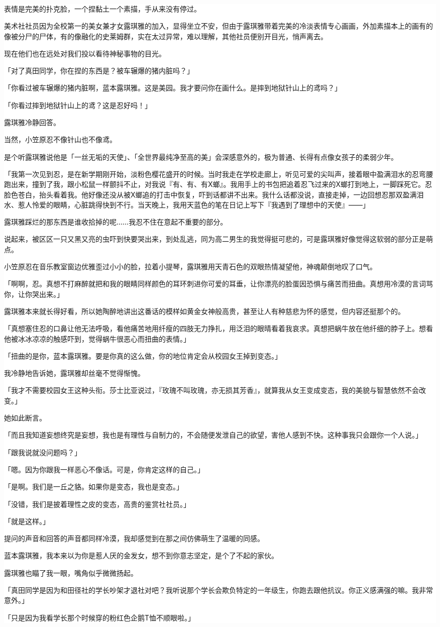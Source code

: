 表情是完美的扑克脸，一个捏黏土一个素描，手从来没有停过。

美术社社员因为全校第一的美女兼才女露琪雅的加入，显得坐立不安，但由于露琪雅带着完美的冷淡表情专心画画，外加素描本上的画有的像被分尸的尸体，有的像融化的史莱姆群，实在太过异常，难以理解，其他社员便别开目光，悄声离去。

现在他们也在远处对我们投以看待神秘事物的目光。

「对了真田同学，你在捏的东西是？被车辗爆的猪内脏吗？」

「你看过被车辗爆的猪内脏啊，蓝本露琪雅。这是美园。我才要问你在画什么。是摔到地狱针山上的鸢吗？」

「你看过摔到地狱针山上的鸢？这是忍好吗！」

露琪雅冷静回答。

当然，小笠原忍不像针山也不像鸢。

是个听露琪雅说他是「一丝无垢的天使」、「全世界最纯净至高的美」会深感意外的，极为普通、长得有点像女孩子的柔弱少年。

「我第一次见到忍，是在新学期刚开始，淡粉色樱花盛开的时候。当时我走在学校走廊上，听见可爱的尖叫声，接着眼中盈满泪水的忍弯腰跑出来，撞到了我，跟小松鼠一样颤抖不止，对我说『有、有、有X螂』。我用手上的书包把追着忍飞过来的X螂打到地上，一脚踩死它。忍脸色苍白，抬头看着我。他好像还没从被X螂追的打击中恢复，吓到话都讲不出来。我什么话都没说，直接走掉，一边回想忍那双盈满泪水、惹人怜爱的眼睛，心脏跳得快到不行。当天晚上，我用天蓝色的笔在日记上写下『我遇到了理想中的天使』——」

露琪雅踩烂的那东西是谁收拾掉的呢……我忍不住在意起不重要的部分。

说起来，被区区一只又黑又亮的虫吓到快要哭出来，到处乱逃，同为高二男生的我觉得挺可悲的，可是露琪雅好像觉得这软弱的部分正是萌点。

小笠原忍在音乐教室窗边优雅歪过小小的脸，拉着小提琴，露琪雅用天青石色的双眼热情凝望他，神魂颠倒地叹了口气。

「啊啊，忍。真想不打麻醉就把和我的眼睛同样颜色的耳环刺进你可爱的耳垂，让你漂亮的脸蛋因恐惧与痛苦而扭曲。真想用冷漠的言词骂你，让你哭出来。」

露琪雅本来就长得好看，所以她陶醉地讲出这番话的模样如黄金女神般高贵，甚至让人有种慈悲为怀的感觉，但内容还挺那个的。

「真想塞住忍的口鼻让他无法呼吸，看他痛苦地用纤瘦的四肢无力挣扎，用泛泪的眼晴看着我哀求。真想把蜗牛放在他纤细的脖子上。想看他被冰冰凉凉的触感吓到，觉得蜗牛很恶心而扭曲的表情。」

「扭曲的是你，蓝本露琪雅。要是你真的这么做，你的地位肯定会从校园女王掉到变态。」

我冷静地告诉她，露琪雅却丝毫不觉得惭愧。

「我才不需要校园女王这种头衔。莎士比亚说过，『玫瑰不叫玫瑰，亦无损其芳香』，就算我从女王变成变态，我的美貌与智慧依然不会改变。」

她如此断言。

「而且我知道妄想终究是妄想，我也是有理性与自制力的，不会随便发泄自己的欲望，害他人感到不快。这种事我只会跟你一个人说。」

「跟我说就没问题吗？」

「嗯。因为你跟我一样恶心不像话。可是，你肯定这样的自己。」

「是啊。我们是一丘之貉。如果你是变态，我也是变态。」

「没错，我们是披着理性之皮的变态，高贵的鉴赏社社员。」

「就是这样。」

提问的声音和回答的声音都同样冷漠，我却感觉到在那之间仿佛萌生了温暖的同感。

蓝本露琪雅，我本来以为你是惹人厌的金发女，想不到你意志坚定，是个了不起的家伙。

露琪雅也瞄了我一眼，嘴角似乎微微扬起。

「真田同学是因为和田径社的学长吵架才退社对吧？我听说那个学长会欺负特定的一年级生，你跑去跟他抗议。你正义感满强的嘛。我非常意外。」

「只是因为我看学长那个时候穿的粉红色企鹅T恤不顺眼啦。」
